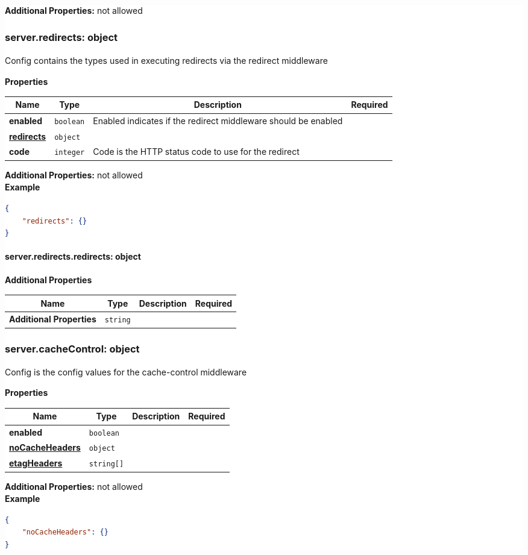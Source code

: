 **Additional Properties:** not allowed  
<a name="serverredirects"></a>
### server\.redirects: object

Config contains the types used in executing redirects via the redirect middleware


**Properties**

|Name|Type|Description|Required|
|----|----|-----------|--------|
|**enabled**|`boolean`|Enabled indicates if the redirect middleware should be enabled<br/>||
|[**redirects**](#serverredirectsredirects)|`object`|||
|**code**|`integer`|Code is the HTTP status code to use for the redirect<br/>||

**Additional Properties:** not allowed  
**Example**

```json
{
    "redirects": {}
}
```

<a name="serverredirectsredirects"></a>
#### server\.redirects\.redirects: object

**Additional Properties**

|Name|Type|Description|Required|
|----|----|-----------|--------|
|**Additional Properties**|`string`|||

<a name="servercachecontrol"></a>
### server\.cacheControl: object

Config is the config values for the cache-control middleware


**Properties**

|Name|Type|Description|Required|
|----|----|-----------|--------|
|**enabled**|`boolean`|||
|[**noCacheHeaders**](#servercachecontrolnocacheheaders)|`object`|||
|[**etagHeaders**](#servercachecontroletagheaders)|`string[]`|||

**Additional Properties:** not allowed  
**Example**

```json
{
    "noCacheHeaders": {}
}
```
